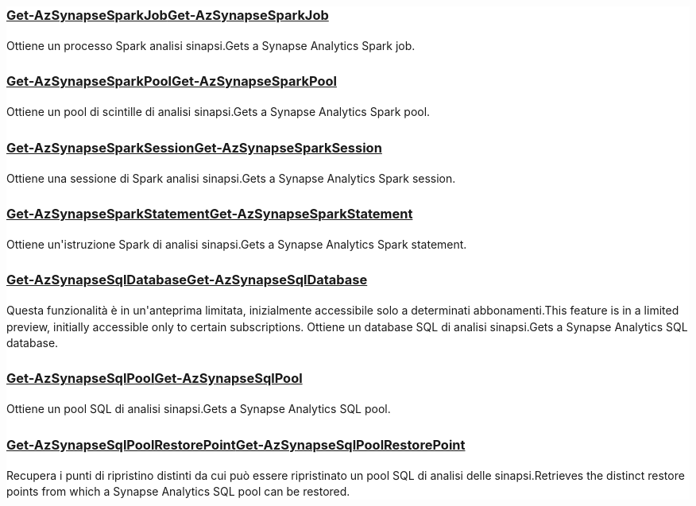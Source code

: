 ### [<span data-ttu-id="6aacc-137">Get-AzSynapseSparkJob</span><span class="sxs-lookup"><span data-stu-id="6aacc-137">Get-AzSynapseSparkJob</span></span>](Get-AzSynapseSparkJob.md)
<span data-ttu-id="6aacc-138">Ottiene un processo Spark analisi sinapsi.</span><span class="sxs-lookup"><span data-stu-id="6aacc-138">Gets a Synapse Analytics Spark job.</span></span>

### [<span data-ttu-id="6aacc-139">Get-AzSynapseSparkPool</span><span class="sxs-lookup"><span data-stu-id="6aacc-139">Get-AzSynapseSparkPool</span></span>](Get-AzSynapseSparkPool.md)
<span data-ttu-id="6aacc-140">Ottiene un pool di scintille di analisi sinapsi.</span><span class="sxs-lookup"><span data-stu-id="6aacc-140">Gets a Synapse Analytics Spark pool.</span></span>

### [<span data-ttu-id="6aacc-141">Get-AzSynapseSparkSession</span><span class="sxs-lookup"><span data-stu-id="6aacc-141">Get-AzSynapseSparkSession</span></span>](Get-AzSynapseSparkSession.md)
<span data-ttu-id="6aacc-142">Ottiene una sessione di Spark analisi sinapsi.</span><span class="sxs-lookup"><span data-stu-id="6aacc-142">Gets a Synapse Analytics Spark session.</span></span>

### [<span data-ttu-id="6aacc-143">Get-AzSynapseSparkStatement</span><span class="sxs-lookup"><span data-stu-id="6aacc-143">Get-AzSynapseSparkStatement</span></span>](Get-AzSynapseSparkStatement.md)
<span data-ttu-id="6aacc-144">Ottiene un'istruzione Spark di analisi sinapsi.</span><span class="sxs-lookup"><span data-stu-id="6aacc-144">Gets a Synapse Analytics Spark statement.</span></span>

### [<span data-ttu-id="6aacc-145">Get-AzSynapseSqlDatabase</span><span class="sxs-lookup"><span data-stu-id="6aacc-145">Get-AzSynapseSqlDatabase</span></span>](Get-AzSynapseSqlDatabase.md)
<span data-ttu-id="6aacc-146">Questa funzionalità è in un'anteprima limitata, inizialmente accessibile solo a determinati abbonamenti.</span><span class="sxs-lookup"><span data-stu-id="6aacc-146">This feature is in a limited preview, initially accessible only to certain subscriptions.</span></span> <span data-ttu-id="6aacc-147">Ottiene un database SQL di analisi sinapsi.</span><span class="sxs-lookup"><span data-stu-id="6aacc-147">Gets a Synapse Analytics SQL database.</span></span>

### [<span data-ttu-id="6aacc-148">Get-AzSynapseSqlPool</span><span class="sxs-lookup"><span data-stu-id="6aacc-148">Get-AzSynapseSqlPool</span></span>](Get-AzSynapseSqlPool.md)
<span data-ttu-id="6aacc-149">Ottiene un pool SQL di analisi sinapsi.</span><span class="sxs-lookup"><span data-stu-id="6aacc-149">Gets a Synapse Analytics SQL pool.</span></span>

### [<span data-ttu-id="6aacc-150">Get-AzSynapseSqlPoolRestorePoint</span><span class="sxs-lookup"><span data-stu-id="6aacc-150">Get-AzSynapseSqlPoolRestorePoint</span></span>](Get-AzSynapseSqlPoolRestorePoint.md)
<span data-ttu-id="6aacc-151">Recupera i punti di ripristino distinti da cui può essere ripristinato un pool SQL di analisi delle sinapsi.</span><span class="sxs-lookup"><span data-stu-id="6aacc-151">Retrieves the distinct restore points from which a Synapse Analytics SQL pool can be restored.</span></span>
